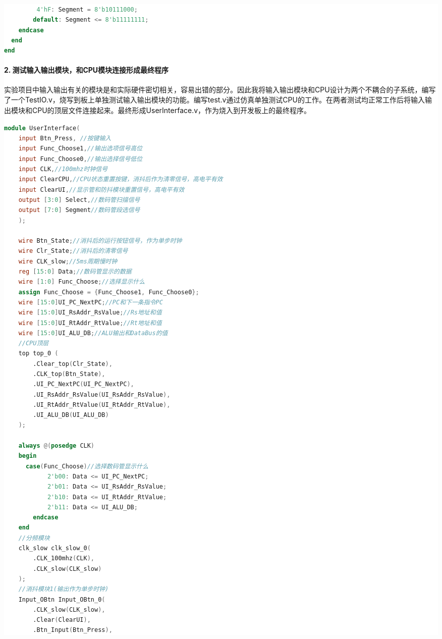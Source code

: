 ```verilog
    	 4'hF: Segment = 8'b10111000;
		default: Segment <= 8'b11111111;
	endcase
  end
end

```

#### 2. 测试输入输出模块，和CPU模块连接形成最终程序

实验项目中输入输出有关的模块是和实际硬件密切相关，容易出错的部分。因此我将输入输出模块和CPU设计为两个不耦合的子系统，编写了一个TestIO.v，烧写到板上单独测试输入输出模块的功能。编写test.v通过仿真单独测试CPU的工作。在两者测试均正常工作后将输入输出模块和CPU的顶层文件连接起来。最终形成UserInterface.v，作为烧入到开发板上的最终程序。

```verilog
module UserInterface(
    input Btn_Press, //按键输入
    input Func_Choose1,//输出选项信号高位
    input Func_Choose0,//输出选择信号低位
    input CLK,//100mhz时钟信号
    input ClearCPU,//CPU状态重置按键，消抖后作为清零信号，高电平有效
    input ClearUI,//显示管和防抖模块重置信号，高电平有效
    output [3:0] Select,//数码管扫描信号
    output [7:0] Segment//数码管段选信号
    );

    wire Btn_State;//消抖后的运行按钮信号，作为单步时钟
    wire Clr_State;//消抖后的清零信号
    wire CLK_slow;//5ms周期慢时钟
    reg [15:0] Data;//数码管显示的数据
    wire [1:0] Func_Choose;//选择显示什么
    assign Func_Choose = {Func_Choose1, Func_Choose0};
    wire [15:0]UI_PC_NextPC;//PC和下一条指令PC
    wire [15:0]UI_RsAddr_RsValue;//Rs地址和值
    wire [15:0]UI_RtAddr_RtValue;//Rt地址和值
    wire [15:0]UI_ALU_DB;//ALU输出和DataBus的值
	//CPU顶层
    top top_0 (
        .Clear_top(Clr_State),
        .CLK_top(Btn_State),
        .UI_PC_NextPC(UI_PC_NextPC),
        .UI_RsAddr_RsValue(UI_RsAddr_RsValue),
        .UI_RtAddr_RtValue(UI_RtAddr_RtValue),
        .UI_ALU_DB(UI_ALU_DB)
    );

    always @(posedge CLK)
    begin
      case(Func_Choose)//选择数码管显示什么
            2'b00: Data <= UI_PC_NextPC;
            2'b01: Data <= UI_RsAddr_RsValue;
            2'b10: Data <= UI_RtAddr_RtValue;
            2'b11: Data <= UI_ALU_DB;
        endcase
    end
	//分频模块
    clk_slow clk_slow_0(
        .CLK_100mhz(CLK),
        .CLK_slow(CLK_slow)
    );
    //消抖模块1(输出作为单步时钟)
    Input_OBtn Input_OBtn_0(
        .CLK_slow(CLK_slow),
        .Clear(ClearUI),
        .Btn_Input(Btn_Press),
```